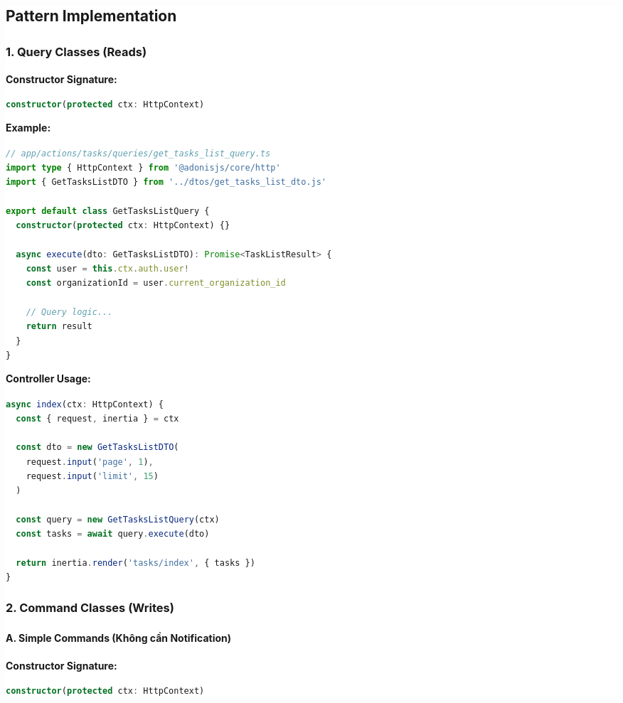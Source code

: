 ## Pattern Implementation

### 1. Query Classes (Reads)

**Constructor Signature:**
```typescript
constructor(protected ctx: HttpContext)
```

**Example:**
```typescript
// app/actions/tasks/queries/get_tasks_list_query.ts
import type { HttpContext } from '@adonisjs/core/http'
import { GetTasksListDTO } from '../dtos/get_tasks_list_dto.js'

export default class GetTasksListQuery {
  constructor(protected ctx: HttpContext) {}

  async execute(dto: GetTasksListDTO): Promise<TaskListResult> {
    const user = this.ctx.auth.user!
    const organizationId = user.current_organization_id
    
    // Query logic...
    return result
  }
}
```

**Controller Usage:**
```typescript
async index(ctx: HttpContext) {
  const { request, inertia } = ctx
  
  const dto = new GetTasksListDTO(
    request.input('page', 1),
    request.input('limit', 15)
  )
  
  const query = new GetTasksListQuery(ctx)
  const tasks = await query.execute(dto)
  
  return inertia.render('tasks/index', { tasks })
}
```

### 2. Command Classes (Writes)

#### A. Simple Commands (Không cần Notification)

**Constructor Signature:**
```typescript
constructor(protected ctx: HttpContext)
```
